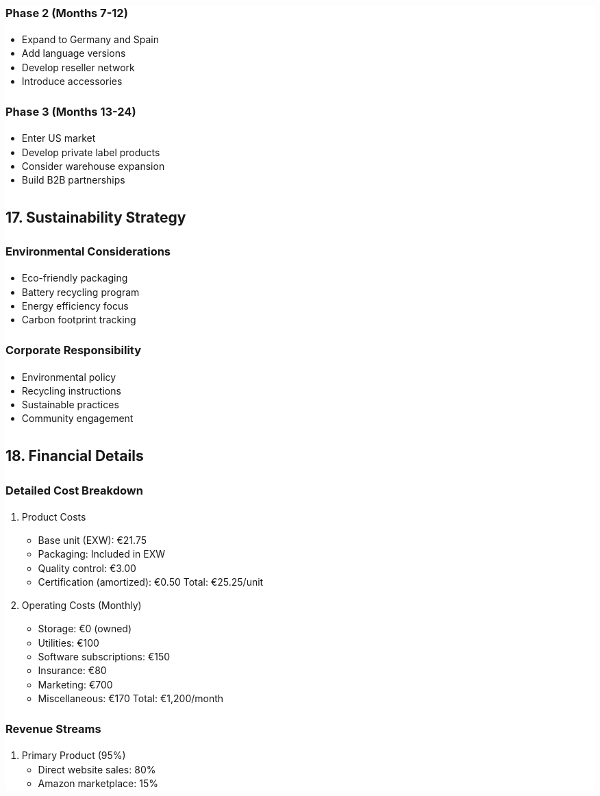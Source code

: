### Phase 2 (Months 7-12)
- Expand to Germany and Spain
- Add language versions
- Develop reseller network
- Introduce accessories

### Phase 3 (Months 13-24)
- Enter US market
- Develop private label products
- Consider warehouse expansion
- Build B2B partnerships

## 17. Sustainability Strategy

### Environmental Considerations
- Eco-friendly packaging
- Battery recycling program
- Energy efficiency focus
- Carbon footprint tracking

### Corporate Responsibility
- Environmental policy
- Recycling instructions
- Sustainable practices
- Community engagement

## 18. Financial Details

### Detailed Cost Breakdown
1. Product Costs
   - Base unit (EXW): €21.75
   - Packaging: Included in EXW
   - Quality control: €3.00
   - Certification (amortized): €0.50
   Total: €25.25/unit

2. Operating Costs (Monthly)
   - Storage: €0 (owned)
   - Utilities: €100
   - Software subscriptions: €150
   - Insurance: €80
   - Marketing: €700
   - Miscellaneous: €170
   Total: €1,200/month

### Revenue Streams
1. Primary Product (95%)
   - Direct website sales: 80%
   - Amazon marketplace: 15%
